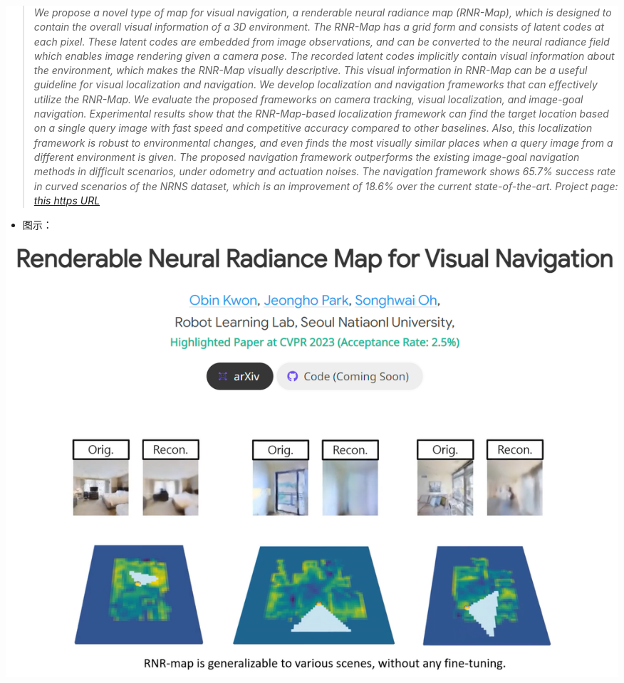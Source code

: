 > *We propose a novel type of map for visual navigation, a renderable neural radiance map (RNR-Map), which is designed to contain the overall visual information of a 3D environment. The RNR-Map has a grid form and consists of latent codes at each pixel. These latent codes are embedded from image observations, and can be converted to the neural radiance field which enables image rendering given a camera pose. The recorded latent codes implicitly contain visual information about the environment, which makes the RNR-Map visually descriptive. This visual information in RNR-Map can be a useful guideline for visual localization and navigation. We develop localization and navigation frameworks that can effectively utilize the RNR-Map. We evaluate the proposed frameworks on camera tracking, visual localization, and image-goal navigation. Experimental results show that the RNR-Map-based localization framework can find the target location based on a single query image with fast speed and competitive accuracy compared to other baselines. Also, this localization framework is robust to environmental changes, and even finds the most visually similar places when a query image from a different environment is given. The proposed navigation framework outperforms the existing image-goal navigation methods in difficult scenarios, under odometry and actuation noises. The navigation framework shows 65.7% success rate in curved scenarios of the NRNS dataset, which is an improvement of 18.6% over the current state-of-the-art. Project page: [this https URL](https://rllab-snu.github.io/projects/RNR-Map/)*

- 图示：

![image-20230408110324743](NeRFs-CVPR2023.assets/image-20230408110324743.png)
